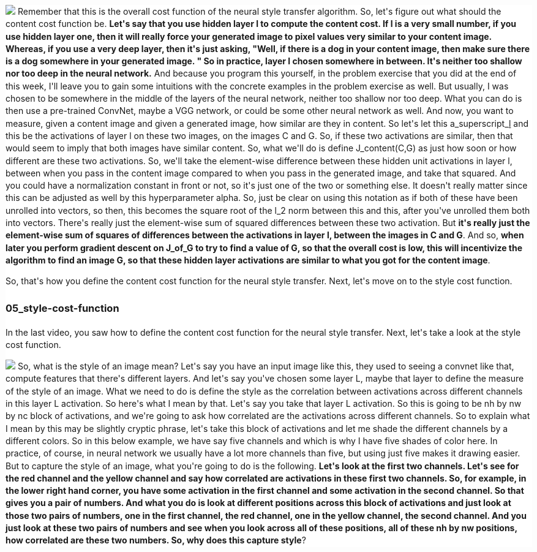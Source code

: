 ![](http://q3rrj5fj6.bkt.clouddn.com/gitpage/deeplearning.ai/convolutional-neural-networks/lectures/week4/images/28.png)
Remember that this is the overall cost function of the neural style transfer algorithm. So, let's figure out what should the content cost function be. **Let's say that you use hidden layer l to compute the content cost. If l is a very small number, if you use hidden layer one, then it will really force your generated image to pixel values very similar to your content image. Whereas, if you use a very deep layer, then it's just asking, "Well, if there is a dog in your content image, then make sure there is a dog somewhere in your generated image. " So in practice, layer l chosen somewhere in between. It's neither too shallow nor too deep in the neural network.** And because you program this yourself, in the problem exercise that you did at the end of this week, I'll leave you to gain some intuitions with the concrete examples in the problem exercise as well. But usually, I was chosen to be somewhere in the middle of the layers of the neural network, neither too shallow nor too deep. What you can do is then use a pre-trained ConvNet, maybe a VGG network, or could be some other neural network as well. And now, you want to measure, given a content image and given a generated image, how similar are they in content. So let's let this a_superscript_[l](c) and this be the activations of layer l on these two images, on the images C and G. So, if these two activations are similar, then that would seem to imply that both images have similar content. So, what we'll do is define J_content(C,G) as just how soon or how different are these two activations. So, we'll take the element-wise difference between these hidden unit activations in layer l, between when you pass in the content image compared to when you pass in the generated image, and take that squared. And you could have a normalization constant in front or not, so it's just one of the two or something else. It doesn't really matter since this can be adjusted as well by this hyperparameter alpha. So, just be clear on using this notation as if both of these have been unrolled into vectors, so then, this becomes the square root of the l_2 norm between this and this, after you've unrolled them both into vectors. There's really just the element-wise sum of squared differences between these two activation. But **it's really just the element-wise sum of squares of differences between the activations in layer l, between the images in C and G**. And so, **when later you perform gradient descent on J_of_G to try to find a value of G, so that the overall cost is low, this will incentivize the algorithm to find an image G, so that these hidden layer activations are similar to what you got for the content image**. 

So, that's how you define the content cost function for the neural style transfer. Next, let's move on to the style cost function.

### 05_style-cost-function

In the last video, you saw how to define the content cost function for the neural style transfer. Next, let's take a look at the style cost function. 

![](http://q3rrj5fj6.bkt.clouddn.com/gitpage/deeplearning.ai/convolutional-neural-networks/lectures/week4/images/29.png)
So, what is the style of an image mean? Let's say you have an input image like this, they used to seeing a convnet like that, compute features that there's different layers. And let's say you've chosen some layer L, maybe that layer to define the measure of the style of an image. What we need to do is define the style as the correlation between activations across different channels in this layer L activation. So here's what I mean by that. Let's say you take that layer L activation. So this is going to be nh by nw by nc block of activations, and we're going to ask how correlated are the activations across different channels. So to explain what I mean by this may be slightly cryptic phrase, let's take this block of activations and let me shade the different channels by a different colors. So in this below example, we have say five channels and which is why I have five shades of color here. In practice, of course, in neural network we usually have a lot more channels than five, but using just five makes it drawing easier. But to capture the style of an image, what you're going to do is the following. **Let's look at the first two channels. Let's see for the red channel and the yellow channel and say how correlated are activations in these first two channels. So, for example, in the lower right hand corner, you have some activation in the first channel and some activation in the second channel. So that gives you a pair of numbers. And what you do is look at different positions across this block of activations and just look at those two pairs of numbers, one in the first channel, the red channel, one in the yellow channel, the second channel. And you just look at these two pairs of numbers and see when you look across all of these positions, all of these nh by nw positions, how correlated are these two numbers. So, why does this capture style**? 
